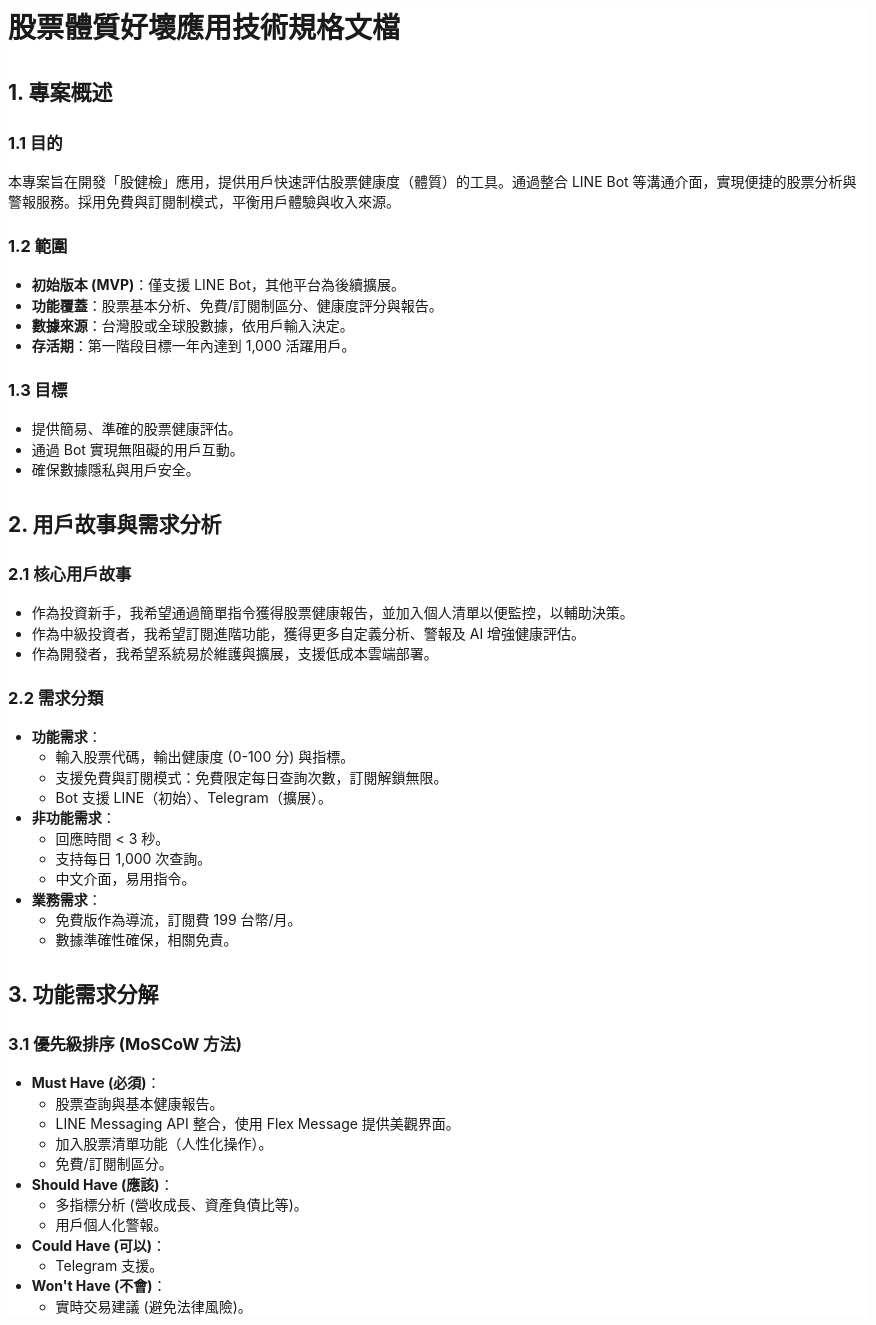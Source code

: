 # 股票體質好壞應用技術規格文檔

## 1. 專案概述
### 1.1 目的
本專案旨在開發「股健檢」應用，提供用戶快速評估股票健康度（體質）的工具。通過整合 LINE Bot 等溝通介面，實現便捷的股票分析與警報服務。採用免費與訂閱制模式，平衡用戶體驗與收入來源。

### 1.2 範圍
- **初始版本 (MVP)**：僅支援 LINE Bot，其他平台為後續擴展。
- **功能覆蓋**：股票基本分析、免費/訂閱制區分、健康度評分與報告。
- **數據來源**：台灣股或全球股數據，依用戶輸入決定。
- **存活期**：第一階段目標一年內達到 1,000 活躍用戶。

### 1.3 目標
- 提供簡易、準確的股票健康評估。
- 通過 Bot 實現無阻礙的用戶互動。
- 確保數據隱私與用戶安全。

## 2. 用戶故事與需求分析
### 2.1 核心用戶故事
- 作為投資新手，我希望通過簡單指令獲得股票健康報告，並加入個人清單以便監控，以輔助決策。
- 作為中級投資者，我希望訂閱進階功能，獲得更多自定義分析、警報及 AI 增強健康評估。
- 作為開發者，我希望系統易於維護與擴展，支援低成本雲端部署。

### 2.2 需求分類
- **功能需求**：
  - 輸入股票代碼，輸出健康度 (0-100 分) 與指標。
  - 支援免費與訂閱模式：免費限定每日查詢次數，訂閱解鎖無限。
  - Bot 支援 LINE（初始）、Telegram（擴展）。
- **非功能需求**：
  - 回應時間 < 3 秒。
  - 支持每日 1,000 次查詢。
  - 中文介面，易用指令。
- **業務需求**：
  - 免費版作為導流，訂閱費 199 台幣/月。
  - 數據準確性確保，相關免責。

## 3. 功能需求分解
### 3.1 優先級排序 (MoSCoW 方法)
- **Must Have (必須)**：
  - 股票查詢與基本健康報告。
  - LINE Messaging API 整合，使用 Flex Message 提供美觀界面。
  - 加入股票清單功能（人性化操作）。
  - 免費/訂閱制區分。
- **Should Have (應該)**：
  - 多指標分析 (營收成長、資產負債比等)。
  - 用戶個人化警報。
- **Could Have (可以)**：
  - Telegram 支援。
- **Won't Have (不會)**：
  - 實時交易建議 (避免法律風險)。
